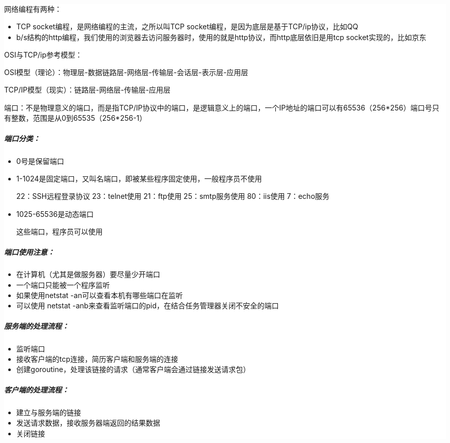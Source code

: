 网络编程有两种：

- TCP socket编程，是网络编程的主流，之所以叫TCP socket编程，是因为底层是基于TCP/ip协议，比如QQ
- b/s结构的http编程，我们使用的浏览器去访问服务器时，使用的就是http协议，而http底层依旧是用tcp socket实现的，比如京东

OSI与TCP/ip参考模型：

OSI模型（理论）：物理层-数据链路层-网络层-传输层-会话层-表示层-应用层

TCP/IP模型（现实）：链路层-网络层-传输层-应用层

端口：不是物理意义的端口，而是指TCP/IP协议中的端口，是逻辑意义上的端口，一个IP地址的端口可以有65536（256*256）端口号只有整数，范围是从0到65535（256\*256-1）

##### 端口分类：

- 0号是保留端口

- 1-1024是固定端口，又叫名端口，即被某些程序固定使用，一般程序员不使用

  22：SSH远程登录协议 23：telnet使用 21：ftp使用 25：smtp服务使用  80：iis使用 7：echo服务

- 1025-65536是动态端口

  这些端口，程序员可以使用

##### 端口使用注意：

- 在计算机（尤其是做服务器）要尽量少开端口
- 一个端口只能被一个程序监听
- 如果使用netstat -an可以查看本机有哪些端口在监听
- 可以使用 netstat -anb来查看监听端口的pid，在结合任务管理器关闭不安全的端口

##### 服务端的处理流程：

- 监听端口
- 接收客户端的tcp连接，简历客户端和服务端的连接
- 创建goroutine，处理该链接的请求（通常客户端会通过链接发送请求包）

##### 客户端的处理流程：

- 建立与服务端的链接
- 发送请求数据，接收服务器端返回的结果数据
- 关闭链接



















